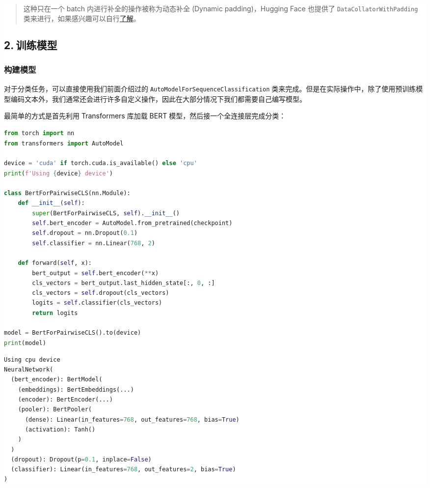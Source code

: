 > 这种只在一个 batch 内进行补全的操作被称为动态补全 (Dynamic padding)，Hugging Face 也提供了 `DataCollatorWithPadding` 类来进行，如果感兴趣可以自行[了解](https://huggingface.co/course/chapter3/2?fw=pt#dynamic-padding)。

## 2. 训练模型

### 构建模型

对于分类任务，可以直接使用我们前面介绍过的 `AutoModelForSequenceClassification` 类来完成。但是在实际操作中，除了使用预训练模型编码文本外，我们通常还会进行许多自定义操作，因此在大部分情况下我们都需要自己编写模型。

最简单的方式是首先利用 Transformers 库加载 BERT 模型，然后接一个全连接层完成分类：

```python
from torch import nn
from transformers import AutoModel

device = 'cuda' if torch.cuda.is_available() else 'cpu'
print(f'Using {device} device')

class BertForPairwiseCLS(nn.Module):
    def __init__(self):
        super(BertForPairwiseCLS, self).__init__()
        self.bert_encoder = AutoModel.from_pretrained(checkpoint)
        self.dropout = nn.Dropout(0.1)
        self.classifier = nn.Linear(768, 2)

    def forward(self, x):
        bert_output = self.bert_encoder(**x)
        cls_vectors = bert_output.last_hidden_state[:, 0, :]
        cls_vectors = self.dropout(cls_vectors)
        logits = self.classifier(cls_vectors)
        return logits

model = BertForPairwiseCLS().to(device)
print(model)
```

```python
Using cpu device
NeuralNetwork(
  (bert_encoder): BertModel(
    (embeddings): BertEmbeddings(...)
    (encoder): BertEncoder(...)
    (pooler): BertPooler(
      (dense): Linear(in_features=768, out_features=768, bias=True)
      (activation): Tanh()
    )
  )
  (dropout): Dropout(p=0.1, inplace=False)
  (classifier): Linear(in_features=768, out_features=2, bias=True)
)
```
